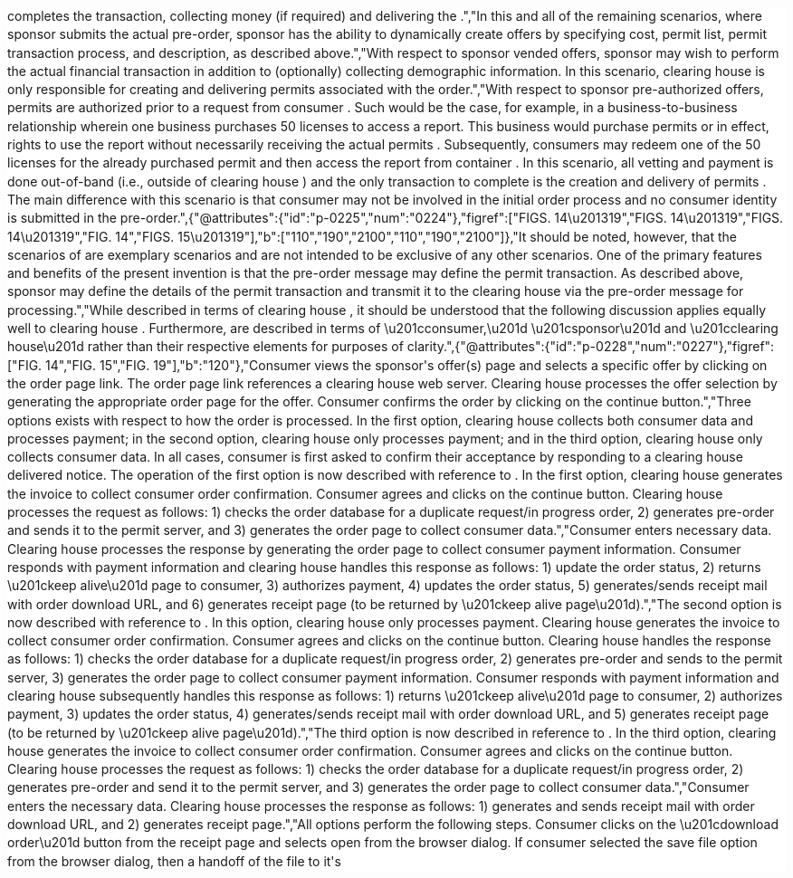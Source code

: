 completes the transaction, collecting money (if required) and delivering the .","In this and all of the remaining scenarios, where sponsor  submits the actual pre-order, sponsor  has the ability to dynamically create offers by specifying cost, permit list, permit transaction process, and description, as described above.","With respect to sponsor vended offers, sponsor  may wish to perform the actual financial transaction in addition to (optionally) collecting demographic information. In this scenario, clearing house  is only responsible for creating and delivering permits  associated with the order.","With respect to sponsor pre-authorized offers, permits  are authorized prior to a request from consumer . Such would be the case, for example, in a business-to-business relationship wherein one business purchases 50 licenses to access a report. This business would purchase permits  or in effect, rights to use the report without necessarily receiving the actual permits . Subsequently, consumers  may redeem one of the 50 licenses for the already purchased permit  and then access the report from container . In this scenario, all vetting and payment is done out-of-band (i.e., outside of clearing house ) and the only transaction to complete is the creation and delivery of permits . The main difference with this scenario is that consumer  may not be involved in the initial order process and no consumer identity is submitted in the pre-order.",{"@attributes":{"id":"p-0225","num":"0224"},"figref":["FIGS. 14\u201319","FIGS. 14\u201319","FIGS. 14\u201319","FIG. 14","FIGS. 15\u201319"],"b":["110","190","2100","110","190","2100"]},"It should be noted, however, that the scenarios of  are exemplary scenarios and are not intended to be exclusive of any other scenarios. One of the primary features and benefits of the present invention is that the pre-order message may define the permit transaction. As described above, sponsor  may define the details of the permit transaction and transmit it to the clearing house via the pre-order message for processing.","While described in terms of clearing house , it should be understood that the following discussion applies equally well to clearing house . Furthermore,  are described in terms of \u201cconsumer,\u201d \u201csponsor\u201d and \u201cclearing house\u201d rather than their respective elements for purposes of clarity.",{"@attributes":{"id":"p-0228","num":"0227"},"figref":["FIG. 14","FIG. 15","FIG. 19"],"b":"120"},"Consumer  views the sponsor's offer(s) page and selects a specific offer by clicking on the order page link. The order page link references a clearing house web server. Clearing house  processes the offer selection by generating the appropriate order page for the offer. Consumer  confirms the order by clicking on the continue button.","Three options exists with respect to how the order is processed. In the first option, clearing house  collects both consumer data and processes payment; in the second option, clearing house  only processes payment; and in the third option, clearing house  only collects consumer data. In all cases, consumer  is first asked to confirm their acceptance by responding to a clearing house delivered notice. The operation of the first option is now described with reference to . In the first option, clearing house  generates the invoice to collect consumer order confirmation. Consumer  agrees and clicks on the continue button. Clearing house  processes the request as follows: 1) checks the order database for a duplicate request\/in progress order, 2) generates pre-order and sends it to the permit server, and 3) generates the order page to collect consumer data.","Consumer  enters necessary data. Clearing house  processes the response by generating the order page to collect consumer payment information. Consumer  responds with payment information and clearing house  handles this response as follows: 1) update the order status, 2) returns \u201ckeep alive\u201d page to consumer, 3) authorizes payment, 4) updates the order status, 5) generates\/sends receipt mail with order download URL, and 6) generates receipt page (to be returned by \u201ckeep alive page\u201d).","The second option is now described with reference to . In this option, clearing house  only processes payment. Clearing house  generates the invoice to collect consumer order confirmation. Consumer  agrees and clicks on the continue button. Clearing house  handles the response as follows: 1) checks the order database for a duplicate request\/in progress order, 2) generates pre-order and sends to the permit server, 3) generates the order page to collect consumer payment information. Consumer  responds with payment information and clearing house  subsequently handles this response as follows: 1) returns \u201ckeep alive\u201d page to consumer, 2) authorizes payment, 3) updates the order status, 4) generates\/sends receipt mail with order download URL, and 5) generates receipt page (to be returned by \u201ckeep alive page\u201d).","The third option is now described in reference to . In the third option, clearing house  generates the invoice to collect consumer order confirmation. Consumer  agrees and clicks on the continue button. Clearing house  processes the request as follows: 1) checks the order database for a duplicate request\/in progress order, 2) generates pre-order and send it to the permit server, and 3) generates the order page to collect consumer data.","Consumer  enters the necessary data. Clearing house  processes the response as follows: 1) generates and sends receipt mail with order download URL, and 2) generates receipt page.","All options perform the following steps. Consumer  clicks on the \u201cdownload order\u201d button from the receipt page and selects open from the browser dialog. If consumer  selected the save file option from the browser dialog, then a handoff of the file to it's